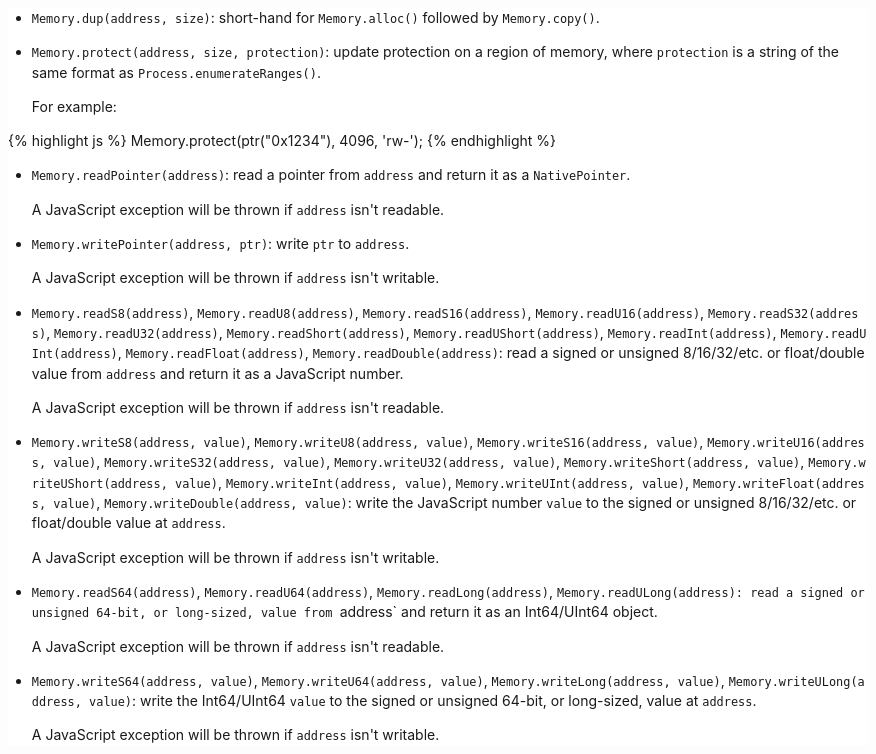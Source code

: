 +   `Memory.dup(address, size)`: short-hand for `Memory.alloc()` followed by
    `Memory.copy()`.

+   `Memory.protect(address, size, protection)`: update protection on a region
    of memory, where `protection` is a string of the same format as
    `Process.enumerateRanges()`.

    For example:

{% highlight js %}
Memory.protect(ptr("0x1234"), 4096, 'rw-');
{% endhighlight %}

+   `Memory.readPointer(address)`: read a pointer from `address` and return
    it as a `NativePointer`.

    A JavaScript exception will be thrown if `address` isn't readable.

+   `Memory.writePointer(address, ptr)`: write `ptr` to `address`.

    A JavaScript exception will be thrown if `address` isn't writable.

+   `Memory.readS8(address)`, `Memory.readU8(address)`,
    `Memory.readS16(address)`, `Memory.readU16(address)`,
    `Memory.readS32(address)`, `Memory.readU32(address)`,
    `Memory.readShort(address)`, `Memory.readUShort(address)`,
    `Memory.readInt(address)`, `Memory.readUInt(address)`,
    `Memory.readFloat(address)`, `Memory.readDouble(address)`:
    read a signed or unsigned 8/16/32/etc. or float/double value from
    `address` and return it as a JavaScript number.

    A JavaScript exception will be thrown if `address` isn't readable.

+   `Memory.writeS8(address, value)`, `Memory.writeU8(address, value)`,
    `Memory.writeS16(address, value)`, `Memory.writeU16(address, value)`,
    `Memory.writeS32(address, value)`, `Memory.writeU32(address, value)`,
    `Memory.writeShort(address, value)`, `Memory.writeUShort(address, value)`,
    `Memory.writeInt(address, value)`, `Memory.writeUInt(address, value)`,
    `Memory.writeFloat(address, value)`, `Memory.writeDouble(address, value)`:
    write the JavaScript number `value` to the signed or unsigned
    8/16/32/etc. or float/double value at `address`.

    A JavaScript exception will be thrown if `address` isn't writable.

+   `Memory.readS64(address)`, `Memory.readU64(address)`,
    `Memory.readLong(address)`, `Memory.readULong(address):
    read a signed or unsigned 64-bit, or long-sized, value from `address` and
    return it as an Int64/UInt64 object.

    A JavaScript exception will be thrown if `address` isn't readable.

+   `Memory.writeS64(address, value)`, `Memory.writeU64(address, value)`,
    `Memory.writeLong(address, value)`, `Memory.writeULong(address, value)`:
    write the Int64/UInt64 `value` to the signed or unsigned 64-bit, or
    long-sized, value at `address`.

    A JavaScript exception will be thrown if `address` isn't writable.
